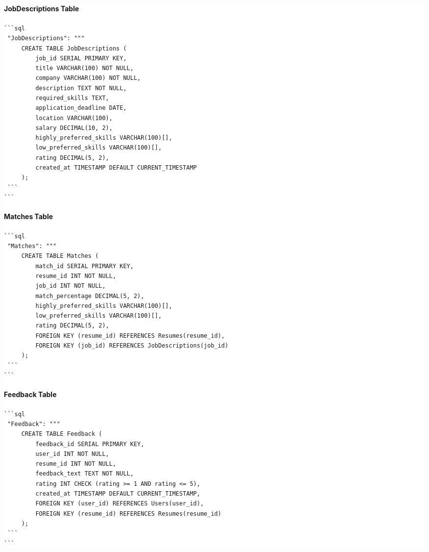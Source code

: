 #### JobDescriptions Table

    ```sql
     "JobDescriptions": """
         CREATE TABLE JobDescriptions (
             job_id SERIAL PRIMARY KEY,
             title VARCHAR(100) NOT NULL,
             company VARCHAR(100) NOT NULL,
             description TEXT NOT NULL,
             required_skills TEXT,
             application_deadline DATE,
             location VARCHAR(100),
             salary DECIMAL(10, 2),
             highly_preferred_skills VARCHAR(100)[],
             low_preferred_skills VARCHAR(100)[],
             rating DECIMAL(5, 2),
             created_at TIMESTAMP DEFAULT CURRENT_TIMESTAMP
         );
     ```
    ```

#### Matches Table

    ```sql
     "Matches": """
         CREATE TABLE Matches (
             match_id SERIAL PRIMARY KEY,
             resume_id INT NOT NULL,
             job_id INT NOT NULL,
             match_percentage DECIMAL(5, 2),
             highly_preferred_skills VARCHAR(100)[],
             low_preferred_skills VARCHAR(100)[],
             rating DECIMAL(5, 2),
             FOREIGN KEY (resume_id) REFERENCES Resumes(resume_id),
             FOREIGN KEY (job_id) REFERENCES JobDescriptions(job_id)
         );
     ```
    ```

#### Feedback Table

    ```sql
     "Feedback": """
         CREATE TABLE Feedback (
             feedback_id SERIAL PRIMARY KEY,
             user_id INT NOT NULL,
             resume_id INT NOT NULL,
             feedback_text TEXT NOT NULL,
             rating INT CHECK (rating >= 1 AND rating <= 5),
             created_at TIMESTAMP DEFAULT CURRENT_TIMESTAMP,
             FOREIGN KEY (user_id) REFERENCES Users(user_id),
             FOREIGN KEY (resume_id) REFERENCES Resumes(resume_id)
         );
     ```
    ```
